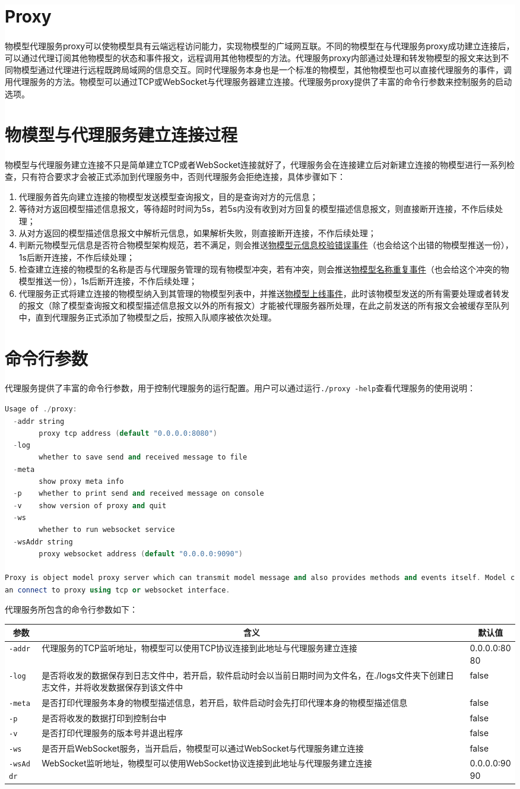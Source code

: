 # Proxy

物模型代理服务proxy可以使物模型具有云端远程访问能力，实现物模型的广域网互联。不同的物模型在与代理服务proxy成功建立连接后，可以通过代理订阅其他物模型的状态和事件报文，远程调用其他物模型的方法。代理服务proxy内部通过处理和转发物模型的报文来达到不同物模型通过代理进行远程既跨局域网的信息交互。同时代理服务本身也是一个标准的物模型，其他物模型也可以直接代理服务的事件，调用代理服务的方法。物模型可以通过TCP或WebSocket与代理服务器建立连接。代理服务proxy提供了丰富的命令行参数来控制服务的启动选项。

# 物模型与代理服务建立连接过程

物模型与代理服务建立连接不只是简单建立TCP或者WebSocket连接就好了，代理服务会在连接建立后对新建立连接的物模型进行一系列检查，只有符合要求才会被正式添加到代理服务中，否则代理服务会拒绝连接，具体步骤如下：

1. 代理服务首先向建立连接的物模型发送模型查询报文，目的是查询对方的元信息；
2. 等待对方返回模型描述信息报文，等待超时时间为5s，若5s内没有收到对方回复的模型描述信息报文，则直接断开连接，不作后续处理；
3. 从对方返回的模型描述信息报文中解析元信息，如果解析失败，则直接断开连接，不作后续处理；
4. 判断元物模型元信息是否符合物模型架构规范，若不满足，则会推送[物模型元信息校验错误事件](#物模型元信息校验错误事件)（也会给这个出错的物模型推送一份），1s后断开连接，不作后续处理；
5. 检查建立连接的物模型的名称是否与代理服务管理的现有物模型冲突，若有冲突，则会推送[物模型名称重复事件](#物模型名称重复事件)（也会给这个冲突的物模型推送一份），1s后断开连接，不作后续处理；
6. 代理服务正式将建立连接的物模型纳入到其管理的物模型列表中，并推送[物模型上线事件](#物模型上线事件)，此时该物模型发送的所有需要处理或者转发的报文（除了模型查询报文和模型描述信息报文以外的所有报文）才能被代理服务器所处理，在此之前发送的所有报文会被缓存至队列中，直到代理服务正式添加了物模型之后，按照入队顺序被依次处理。

# 命令行参数

代理服务提供了丰富的命令行参数，用于控制代理服务的运行配置。用户可以通过运行`./proxy -help`查看代理服务的使用说明：

```c++
Usage of ./proxy:
  -addr string
        proxy tcp address (default "0.0.0.0:8080")
  -log
        whether to save send and received message to file
  -meta
        show proxy meta info
  -p    whether to print send and received message on console
  -v    show version of proxy and quit
  -ws
        whether to run websocket service
  -wsAddr string
        proxy websocket address (default "0.0.0.0:9090")

Proxy is object model proxy server which can transmit model message and also provides methods and events itself. Model can connect to proxy using tcp or websocket interface.
```

代理服务所包含的命令行参数如下：

| 参数      | 含义                                                         | 默认值       |
| --------- | ------------------------------------------------------------ | ------------ |
| `-addr`   | 代理服务的TCP监听地址，物模型可以使用TCP协议连接到此地址与代理服务建立连接 | 0.0.0.0:8080 |
| `-log`    | 是否将收发的数据保存到日志文件中，若开启，软件启动时会以当前日期时间为文件名，在./logs文件夹下创建日志文件，并将收发数据保存到该文件中 | false        |
| `-meta`   | 是否打印代理服务本身的物模型描述信息，若开启，软件启动时会先打印代理本身的物模型描述信息 | false        |
| `-p`      | 是否将收发的数据打印到控制台中                               | false        |
| `-v`      | 是否打印代理服务的版本号并退出程序                           | false        |
| `-ws`     | 是否开启WebSocket服务，当开启后，物模型可以通过WebSocket与代理服务建立连接 | false        |
| `-wsAddr` | WebSocket监听地址，物模型可以使用WebSocket协议连接到此地址与代理服务建立连接 | 0.0.0.0:9090 |
